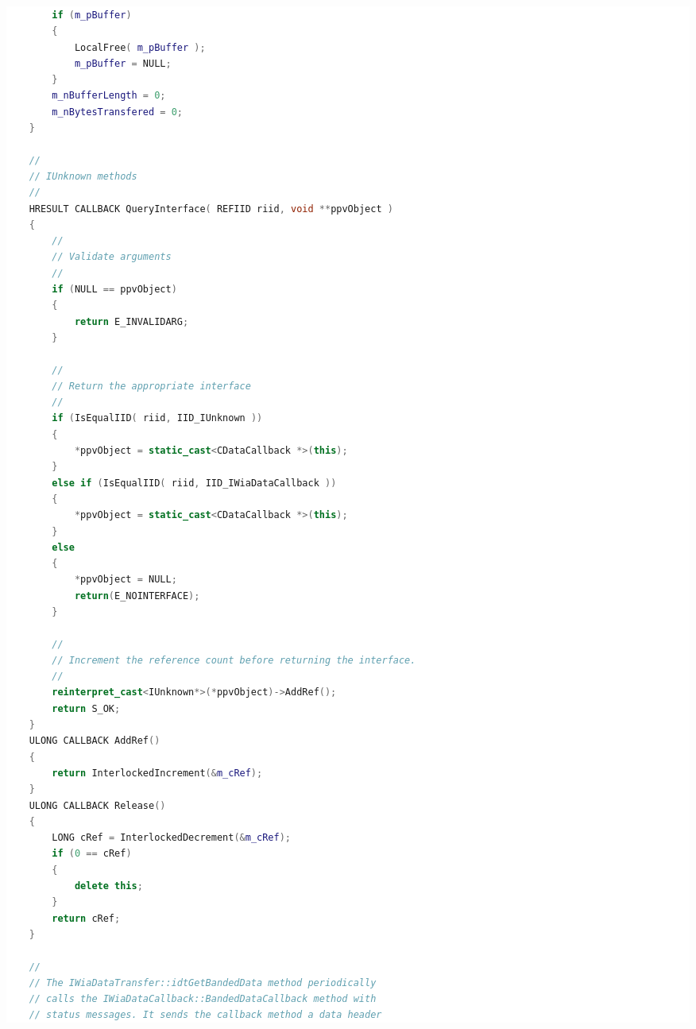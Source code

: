 ```cpp
        if (m_pBuffer)
        {
            LocalFree( m_pBuffer );
            m_pBuffer = NULL;
        }
        m_nBufferLength = 0;
        m_nBytesTransfered = 0;
    }

    //
    // IUnknown methods
    //
    HRESULT CALLBACK QueryInterface( REFIID riid, void **ppvObject )
    {
        //
        // Validate arguments
        //
        if (NULL == ppvObject)
        {
            return E_INVALIDARG;
        }

        //
        // Return the appropriate interface
        //
        if (IsEqualIID( riid, IID_IUnknown ))
        {
            *ppvObject = static_cast<CDataCallback *>(this);
        }
        else if (IsEqualIID( riid, IID_IWiaDataCallback ))
        {
            *ppvObject = static_cast<CDataCallback *>(this);
        }
        else
        {
            *ppvObject = NULL;
            return(E_NOINTERFACE);
        }

        //
        // Increment the reference count before returning the interface.
        //
        reinterpret_cast<IUnknown*>(*ppvObject)->AddRef();
        return S_OK;
    }
    ULONG CALLBACK AddRef()
    {
        return InterlockedIncrement(&m_cRef);
    }    
    ULONG CALLBACK Release()
    {
        LONG cRef = InterlockedDecrement(&m_cRef);
        if (0 == cRef)
        {
            delete this;
        }
        return cRef;
    }

    //
    // The IWiaDataTransfer::idtGetBandedData method periodically 
    // calls the IWiaDataCallback::BandedDataCallback method with
    // status messages. It sends the callback method a data header
```